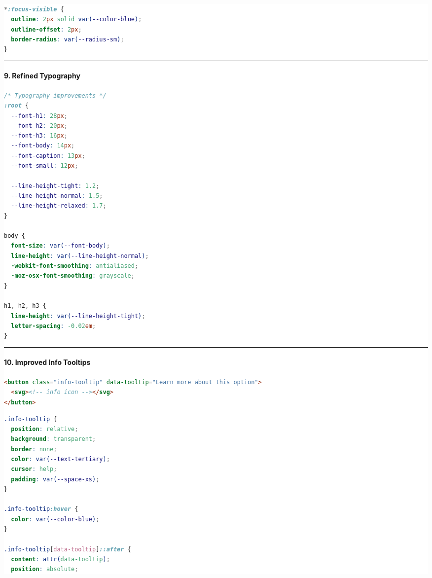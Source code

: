 ```css
*:focus-visible {
  outline: 2px solid var(--color-blue);
  outline-offset: 2px;
  border-radius: var(--radius-sm);
}
```

---

#### 9. Refined Typography

```css
/* Typography improvements */
:root {
  --font-h1: 28px;
  --font-h2: 20px;
  --font-h3: 16px;
  --font-body: 14px;
  --font-caption: 13px;
  --font-small: 12px;
  
  --line-height-tight: 1.2;
  --line-height-normal: 1.5;
  --line-height-relaxed: 1.7;
}

body {
  font-size: var(--font-body);
  line-height: var(--line-height-normal);
  -webkit-font-smoothing: antialiased;
  -moz-osx-font-smoothing: grayscale;
}

h1, h2, h3 {
  line-height: var(--line-height-tight);
  letter-spacing: -0.02em;
}
```

---

#### 10. Improved Info Tooltips

```html
<button class="info-tooltip" data-tooltip="Learn more about this option">
  <svg><!-- info icon --></svg>
</button>
```

```css
.info-tooltip {
  position: relative;
  background: transparent;
  border: none;
  color: var(--text-tertiary);
  cursor: help;
  padding: var(--space-xs);
}

.info-tooltip:hover {
  color: var(--color-blue);
}

.info-tooltip[data-tooltip]::after {
  content: attr(data-tooltip);
  position: absolute;
```